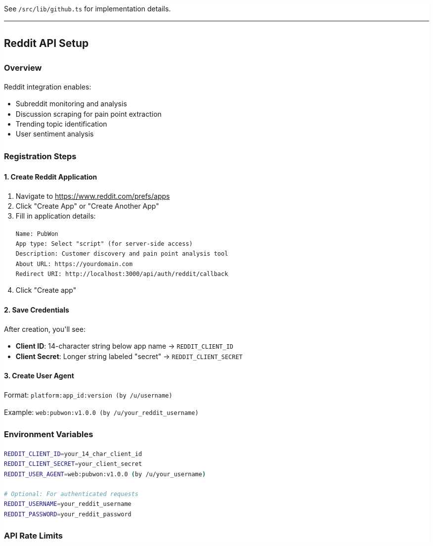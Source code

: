 See `/src/lib/github.ts` for implementation details.

---

## Reddit API Setup

### Overview
Reddit integration enables:
- Subreddit monitoring and analysis
- Discussion scraping for pain point extraction
- Trending topic identification
- User sentiment analysis

### Registration Steps

#### 1. Create Reddit Application

1. Navigate to https://www.reddit.com/prefs/apps
2. Click "Create App" or "Create Another App"
3. Fill in application details:
   ```
   Name: PubWon
   App type: Select "script" (for server-side access)
   Description: Customer discovery and pain point analysis tool
   About URL: https://yourdomain.com
   Redirect URI: http://localhost:3000/api/auth/reddit/callback
   ```
4. Click "Create app"

#### 2. Save Credentials

After creation, you'll see:
- **Client ID**: 14-character string below app name → `REDDIT_CLIENT_ID`
- **Client Secret**: Longer string labeled "secret" → `REDDIT_CLIENT_SECRET`

#### 3. Create User Agent

Format: `platform:app_id:version (by /u/username)`

Example: `web:pubwon:v1.0.0 (by /u/your_reddit_username)`

### Environment Variables

```bash
REDDIT_CLIENT_ID=your_14_char_client_id
REDDIT_CLIENT_SECRET=your_client_secret
REDDIT_USER_AGENT=web:pubwon:v1.0.0 (by /u/your_username)

# Optional: For authenticated requests
REDDIT_USERNAME=your_reddit_username
REDDIT_PASSWORD=your_reddit_password
```

### API Rate Limits
